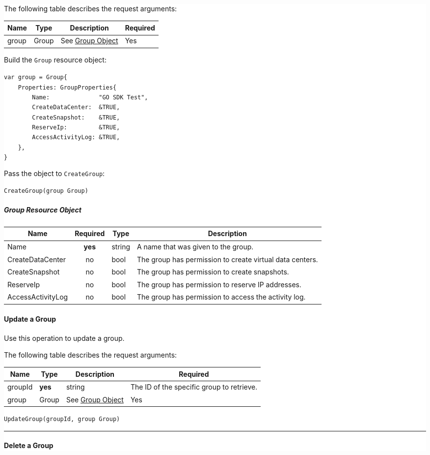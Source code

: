 The following table describes the request arguments:

| Name | Type | Description | Required |
|---|---|---|---|
| group | Group |See [Group Object](#group-resource-object) | Yes |

Build the `Group` resource object:

    var group = Group{
		Properties: GroupProperties{
			Name:              "GO SDK Test",
			CreateDataCenter:  &TRUE,
			CreateSnapshot:    &TRUE,
			ReserveIp:         &TRUE,
			AccessActivityLog: &TRUE,
		},
	}

Pass the object to `CreateGroup`:

```
CreateGroup(group Group)
```

##### Group Resource Object

| Name | Required | Type | Description |
|---|:-:|---|---|
| Name | **yes** | string | A name that was given to the group. |
| CreateDataCenter | no | bool | The group has permission to create virtual data centers. |
| CreateSnapshot | no | bool | The group has permission to create snapshots. |
| ReserveIp  | no | bool | The group has permission to reserve IP addresses. |
| AccessActivityLog  | no | bool | The group has permission to access the activity log. |

#### Update a Group

Use this operation to update a group.

The following table describes the request arguments:

| Name | Type | Description | Required |
| --- | --- | --- | --- |
| groupId |  **yes** | string | The ID of the specific group to retrieve. |
| group | Group |See [Group Object](#group-resource-object) | Yes |

```
UpdateGroup(groupId, group Group)
```

---

#### Delete a Group
